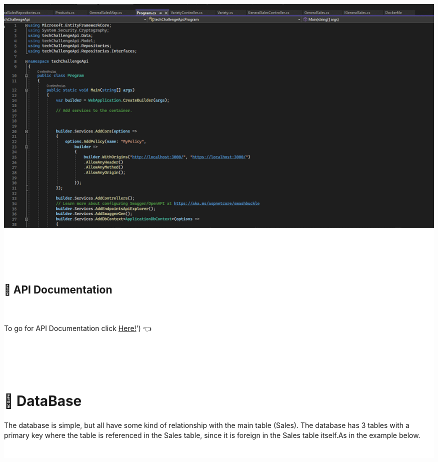 ![Gif1](/desafio/public/gifs/GIF%2024-05-2023%2014-37-08.gif "Gif-1")
<br/>
<br/>



<br/>
<br/>

## 📄 API Documentation
<br/>

To go for API Documentation click [Here!](https://github.com/coradini0302/Desafio-Coodesh/tree/main/api)') 👈

<br/>
<br/>
<br/>

# 💾 DataBase
<div id="Database"></div>

The database is simple, but all have some kind of relationship with the main table (Sales).
The database has 3 tables with a primary key where the table is referenced in the Sales table, since it is foreign in the Sales table itself.As in the example below.

<br/>

